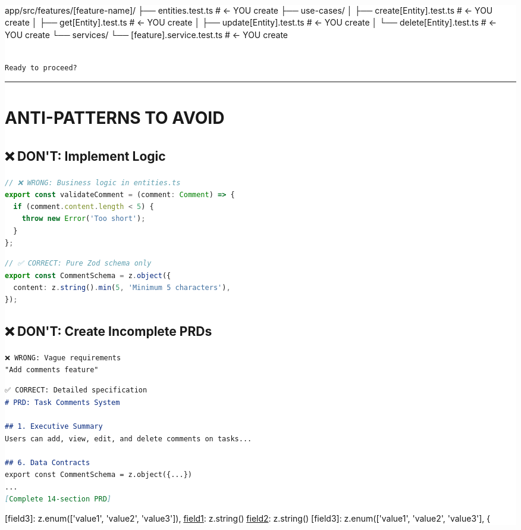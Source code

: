 ```markdown

```
app/src/features/[feature-name]/
├── entities.test.ts              # ← YOU create
├── use-cases/
│   ├── create[Entity].test.ts   # ← YOU create
│   ├── get[Entity].test.ts      # ← YOU create
│   ├── update[Entity].test.ts   # ← YOU create
│   └── delete[Entity].test.ts   # ← YOU create
└── services/
    └── [feature].service.test.ts # ← YOU create
```

Ready to proceed?
```

---

# ANTI-PATTERNS TO AVOID

## ❌ DON'T: Implement Logic

```typescript
// ❌ WRONG: Business logic in entities.ts
export const validateComment = (comment: Comment) => {
  if (comment.content.length < 5) {
    throw new Error('Too short');
  }
};
```

```typescript
// ✅ CORRECT: Pure Zod schema only
export const CommentSchema = z.object({
  content: z.string().min(5, 'Minimum 5 characters'),
});
```

## ❌ DON'T: Create Incomplete PRDs

```markdown
❌ WRONG: Vague requirements
"Add comments feature"
```

```markdown
✅ CORRECT: Detailed specification
# PRD: Task Comments System

## 1. Executive Summary
Users can add, view, edit, and delete comments on tasks...

## 6. Data Contracts
export const CommentSchema = z.object({...})
...
[Complete 14-section PRD]
```


  [field1]: z.string().min(1).max(200),
  [field2]: z.string().optional(),
  [field3]: z.enum(['value1', 'value2', 'value3']),
  [field1]: z.string()
  [field2]: z.string()
  [field3]: z.enum(['value1', 'value2', 'value3'], {